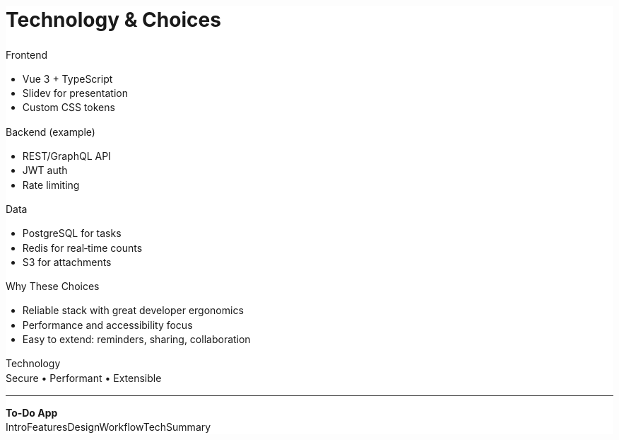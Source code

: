 # Technology & Choices
<div class="feature-grid mt-2">
  <div class="feature-card">
    <div class="eyebrow">Frontend</div>
    <ul class="points-clean">
      <li>Vue 3 + TypeScript</li>
      <li>Slidev for presentation</li>
      <li>Custom CSS tokens</li>
    </ul>
  </div>
  <div class="feature-card">
    <div class="eyebrow">Backend (example)</div>
    <ul class="points-clean">
      <li>REST/GraphQL API</li>
      <li>JWT auth</li>
      <li>Rate limiting</li>
    </ul>
  </div>
  <div class="feature-card">
    <div class="eyebrow">Data</div>
    <ul class="points-clean">
      <li>PostgreSQL for tasks</li>
      <li>Redis for real‑time counts</li>
      <li>S3 for attachments</li>
    </ul>
  </div>
</div>

<div class="card mt-2">
  <div class="eyebrow">Why These Choices</div>
  <ul class="points-clean">
    <li>Reliable stack with great developer ergonomics</li>
    <li>Performance and accessibility focus</li>
    <li>Easy to extend: reminders, sharing, collaboration</li>
  </ul>
</div>

<div class="footer">
  <div>Technology</div>
  <div>Secure • Performant • Extensible</div>
</div>

---


<div class="nav-bar">
  <div class="nav-left">
    <div class="brand-dot"></div><strong>To‑Do App</strong>
  </div>
  <div class="nav-right"><span>Intro</span><span>Features</span><span>Design</span><span>Workflow</span><span>Tech</span><span class="active">Summary</span></div>
</div>
